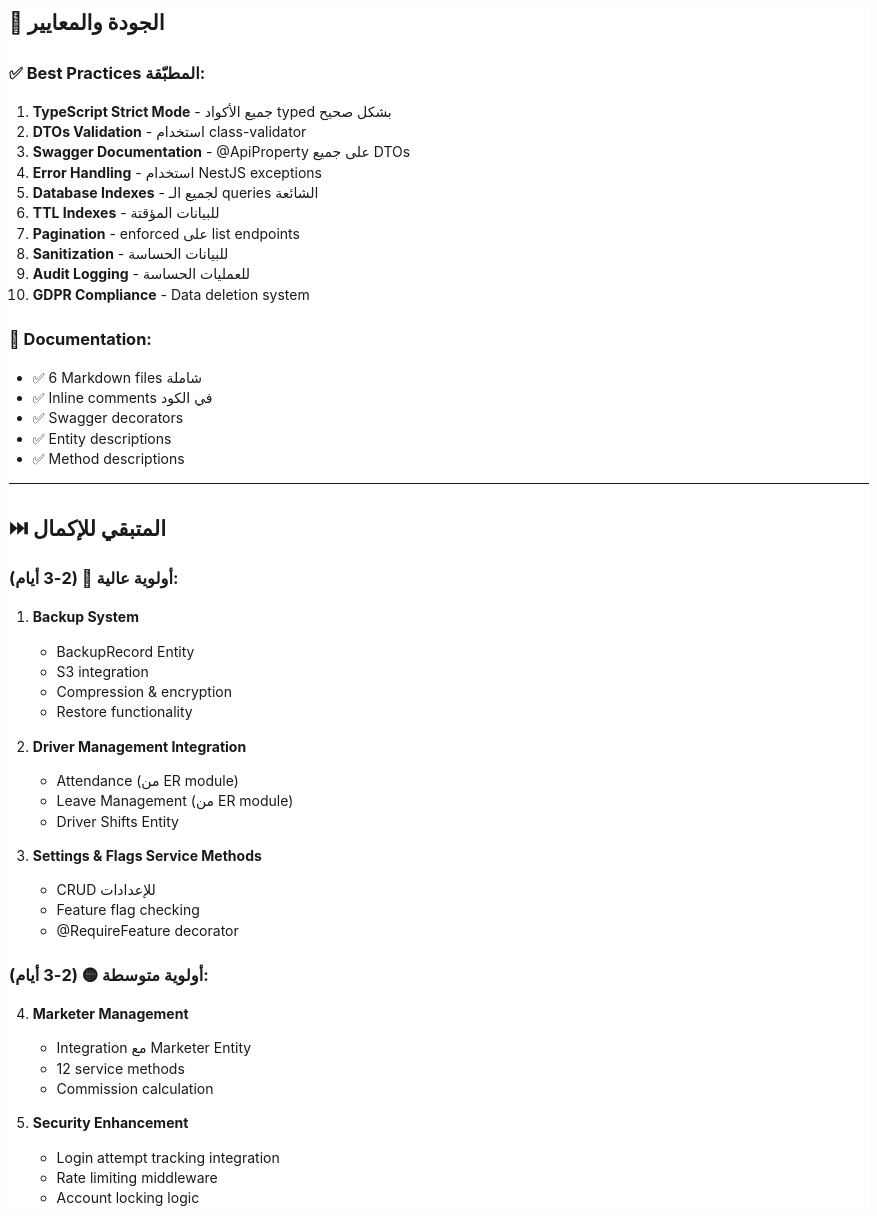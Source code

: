 
## 🎯 الجودة والمعايير

### ✅ Best Practices المطبّقة:
1. **TypeScript Strict Mode** - جميع الأكواد typed بشكل صحيح
2. **DTOs Validation** - استخدام class-validator
3. **Swagger Documentation** - @ApiProperty على جميع DTOs
4. **Error Handling** - استخدام NestJS exceptions
5. **Database Indexes** - لجميع الـ queries الشائعة
6. **TTL Indexes** - للبيانات المؤقتة
7. **Pagination** - enforced على list endpoints
8. **Sanitization** - للبيانات الحساسة
9. **Audit Logging** - للعمليات الحساسة
10. **GDPR Compliance** - Data deletion system

### 📝 Documentation:
- ✅ 6 Markdown files شاملة
- ✅ Inline comments في الكود
- ✅ Swagger decorators
- ✅ Entity descriptions
- ✅ Method descriptions

---

## ⏭️ المتبقي للإكمال

### أولوية عالية 🔴 (2-3 أيام):
1. **Backup System**
   - BackupRecord Entity
   - S3 integration
   - Compression & encryption
   - Restore functionality

2. **Driver Management Integration**
   - Attendance (من ER module)
   - Leave Management (من ER module)
   - Driver Shifts Entity

3. **Settings & Flags Service Methods**
   - CRUD للإعدادات
   - Feature flag checking
   - @RequireFeature decorator

### أولوية متوسطة 🟡 (2-3 أيام):
4. **Marketer Management**
   - Integration مع Marketer Entity
   - 12 service methods
   - Commission calculation

5. **Security Enhancement**
   - Login attempt tracking integration
   - Rate limiting middleware
   - Account locking logic
